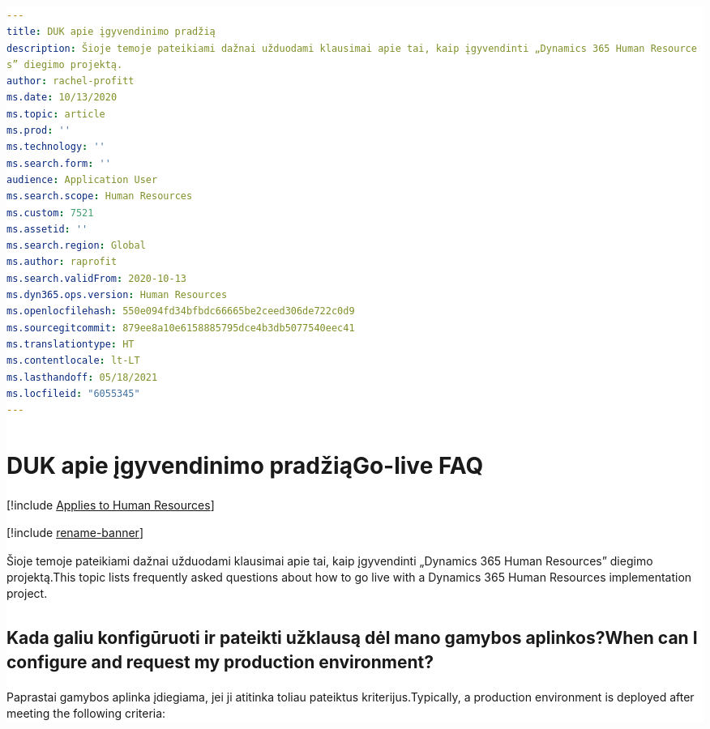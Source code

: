 ```yaml
---
title: DUK apie įgyvendinimo pradžią
description: Šioje temoje pateikiami dažnai užduodami klausimai apie tai, kaip įgyvendinti „Dynamics 365 Human Resources” diegimo projektą.
author: rachel-profitt
ms.date: 10/13/2020
ms.topic: article
ms.prod: ''
ms.technology: ''
ms.search.form: ''
audience: Application User
ms.search.scope: Human Resources
ms.custom: 7521
ms.assetid: ''
ms.search.region: Global
ms.author: raprofit
ms.search.validFrom: 2020-10-13
ms.dyn365.ops.version: Human Resources
ms.openlocfilehash: 550e094fd34bfbdc66665be2ceed306de722c0d9
ms.sourcegitcommit: 879ee8a10e6158885795dce4b3db5077540eec41
ms.translationtype: HT
ms.contentlocale: lt-LT
ms.lasthandoff: 05/18/2021
ms.locfileid: "6055345"
---
```

# <a name="go-live-faq"></a><span data-ttu-id="d8144-103">DUK apie įgyvendinimo pradžią</span><span class="sxs-lookup"><span data-stu-id="d8144-103">Go-live FAQ</span></span> 

[!include [Applies to Human Resources](../includes/applies-to-hr.md)]

[!include [rename-banner](~/includes/cc-data-platform-banner.md)]

<span data-ttu-id="d8144-104">Šioje temoje pateikiami dažnai užduodami klausimai apie tai, kaip įgyvendinti „Dynamics 365 Human Resources” diegimo projektą.</span><span class="sxs-lookup"><span data-stu-id="d8144-104">This topic lists frequently asked questions about how to go live with a Dynamics 365 Human Resources implementation project.</span></span> 

## <a name="when-can-i-configure-and-request-my-production-environment"></a><span data-ttu-id="d8144-105">Kada galiu konfigūruoti ir pateikti užklausą dėl mano gamybos aplinkos?</span><span class="sxs-lookup"><span data-stu-id="d8144-105">When can I configure and request my production environment?</span></span> 

<span data-ttu-id="d8144-106">Paprastai gamybos aplinka įdiegiama, jei ji atitinka toliau pateiktus kriterijus.</span><span class="sxs-lookup"><span data-stu-id="d8144-106">Typically, a production environment is deployed after meeting the following criteria:</span></span>

